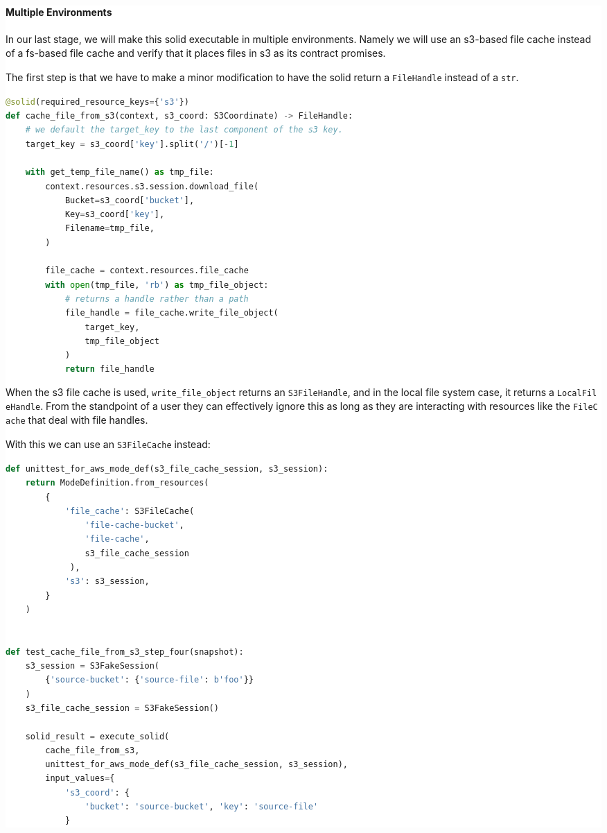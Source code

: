 #### Multiple Environments

In our last stage, we will make this solid executable in multiple environments. Namely we will use an s3-based file cache instead of a fs-based file cache and verify that it places files in s3 as its contract promises.

The first step is that we have to make a minor modification to have the solid return a `FileHandle` instead of a `str`.

```python
@solid(required_resource_keys={'s3'})
def cache_file_from_s3(context, s3_coord: S3Coordinate) -> FileHandle:
    # we default the target_key to the last component of the s3 key.
    target_key = s3_coord['key'].split('/')[-1]

    with get_temp_file_name() as tmp_file:
        context.resources.s3.session.download_file(
            Bucket=s3_coord['bucket'],
            Key=s3_coord['key'],
            Filename=tmp_file,
        )

        file_cache = context.resources.file_cache
        with open(tmp_file, 'rb') as tmp_file_object:
            # returns a handle rather than a path
            file_handle = file_cache.write_file_object(
                target_key,
                tmp_file_object
            )
            return file_handle
```

When the s3 file cache is used, `write_file_object` returns an `S3FileHandle`, and in the local file system case, it returns a `LocalFileHandle`. From the standpoint of a user they can effectively ignore this as long as they are interacting with resources like the `FileCache` that deal with file handles.

With this we can use an `S3FileCache` instead:

```python
def unittest_for_aws_mode_def(s3_file_cache_session, s3_session):
    return ModeDefinition.from_resources(
        {
            'file_cache': S3FileCache(
                'file-cache-bucket',
                'file-cache',
                s3_file_cache_session
             ),
            's3': s3_session,
        }
    )


def test_cache_file_from_s3_step_four(snapshot):
    s3_session = S3FakeSession(
        {'source-bucket': {'source-file': b'foo'}}
    )
    s3_file_cache_session = S3FakeSession()

    solid_result = execute_solid(
        cache_file_from_s3,
        unittest_for_aws_mode_def(s3_file_cache_session, s3_session),
        input_values={
            's3_coord': {
                'bucket': 'source-bucket', 'key': 'source-file'
            }
```